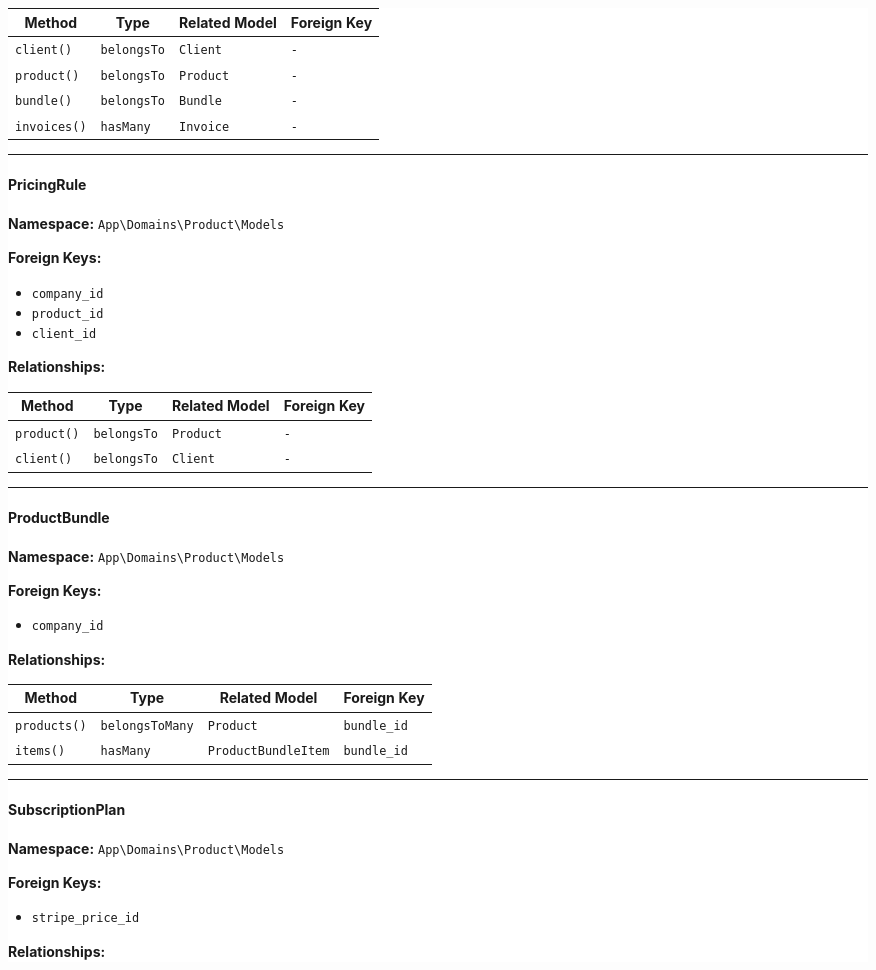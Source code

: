 | Method | Type | Related Model | Foreign Key |
|--------|------|---------------|-------------|
| `client()` | `belongsTo` | `Client` | `-` |
| `product()` | `belongsTo` | `Product` | `-` |
| `bundle()` | `belongsTo` | `Bundle` | `-` |
| `invoices()` | `hasMany` | `Invoice` | `-` |

---

#### PricingRule

**Namespace:** `App\Domains\Product\Models`

**Foreign Keys:**
- `company_id`
- `product_id`
- `client_id`

**Relationships:**

| Method | Type | Related Model | Foreign Key |
|--------|------|---------------|-------------|
| `product()` | `belongsTo` | `Product` | `-` |
| `client()` | `belongsTo` | `Client` | `-` |

---

#### ProductBundle

**Namespace:** `App\Domains\Product\Models`

**Foreign Keys:**
- `company_id`

**Relationships:**

| Method | Type | Related Model | Foreign Key |
|--------|------|---------------|-------------|
| `products()` | `belongsToMany` | `Product` | `bundle_id` |
| `items()` | `hasMany` | `ProductBundleItem` | `bundle_id` |

---

#### SubscriptionPlan

**Namespace:** `App\Domains\Product\Models`

**Foreign Keys:**
- `stripe_price_id`

**Relationships:**
